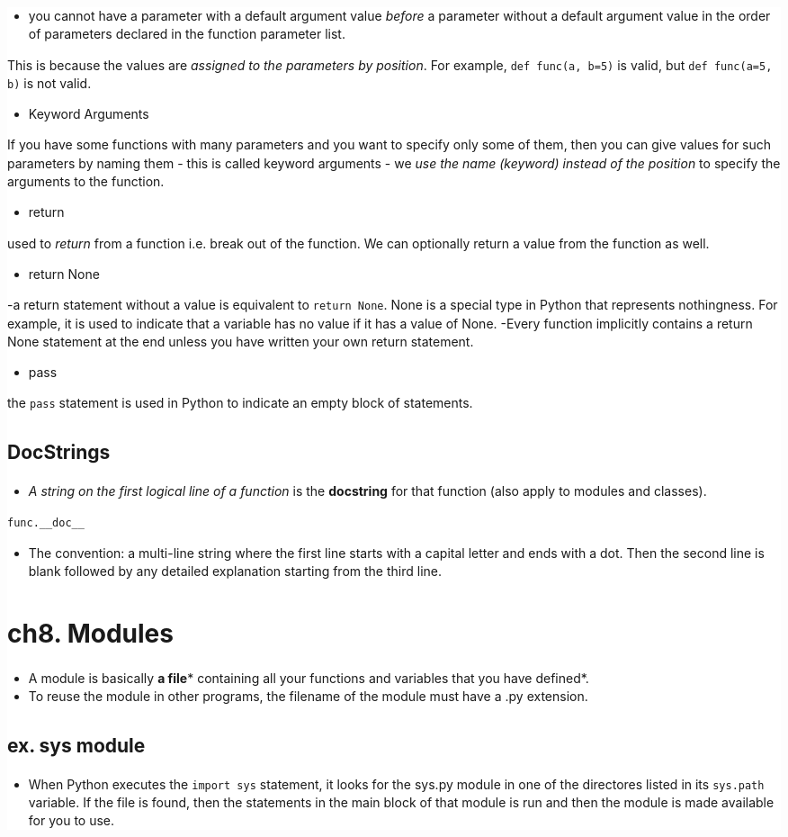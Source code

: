 * you cannot have a parameter with a default argument value *before* a parameter without a default argument value in the order of parameters declared in the function parameter list.

This is because the values are *assigned to the parameters by position*. For example, ``def func(a, b=5)`` is valid, but ``def func(a=5, b)`` is not valid.


* Keyword Arguments

If you have some functions with many parameters and you want to specify only some of them, then you can give values for such parameters by naming them - this is called keyword arguments - we *use the name (keyword) instead of the position* to specify the arguments to the function.


* return

used to *return* from a function i.e. break out of the function. We can optionally return a value from the function as well.


* return None

-a return statement without a value is equivalent to ``return None``. None is a special type in Python that represents nothingness. For example, it is used to indicate that a variable has no value if it has a value of None.
-Every function implicitly contains a return None statement at the end unless you have written your own return statement.


* pass

the ``pass`` statement is used in Python to indicate an empty block of statements.

DocStrings
----------

* *A string on the first logical line of a function* is the **docstring** for that function (also apply to modules and classes). 

``func.__doc__``


* The convention: a multi-line string where the first line starts with a capital letter and ends with a dot. Then the second line is blank followed by any detailed explanation starting from the third line. 



ch8. Modules
============


* A module is basically **a file*** containing all your functions and variables that you have defined*. 
* To reuse the module in other programs, the filename of the module must have a .py extension.


ex. sys module
--------------

* When Python executes the ``import sys`` statement, it looks for the sys.py module in one of the directores listed in its ``sys.path`` variable. If the file is found, then the statements in the main block of that module is run and then the module is made available for you to use.
